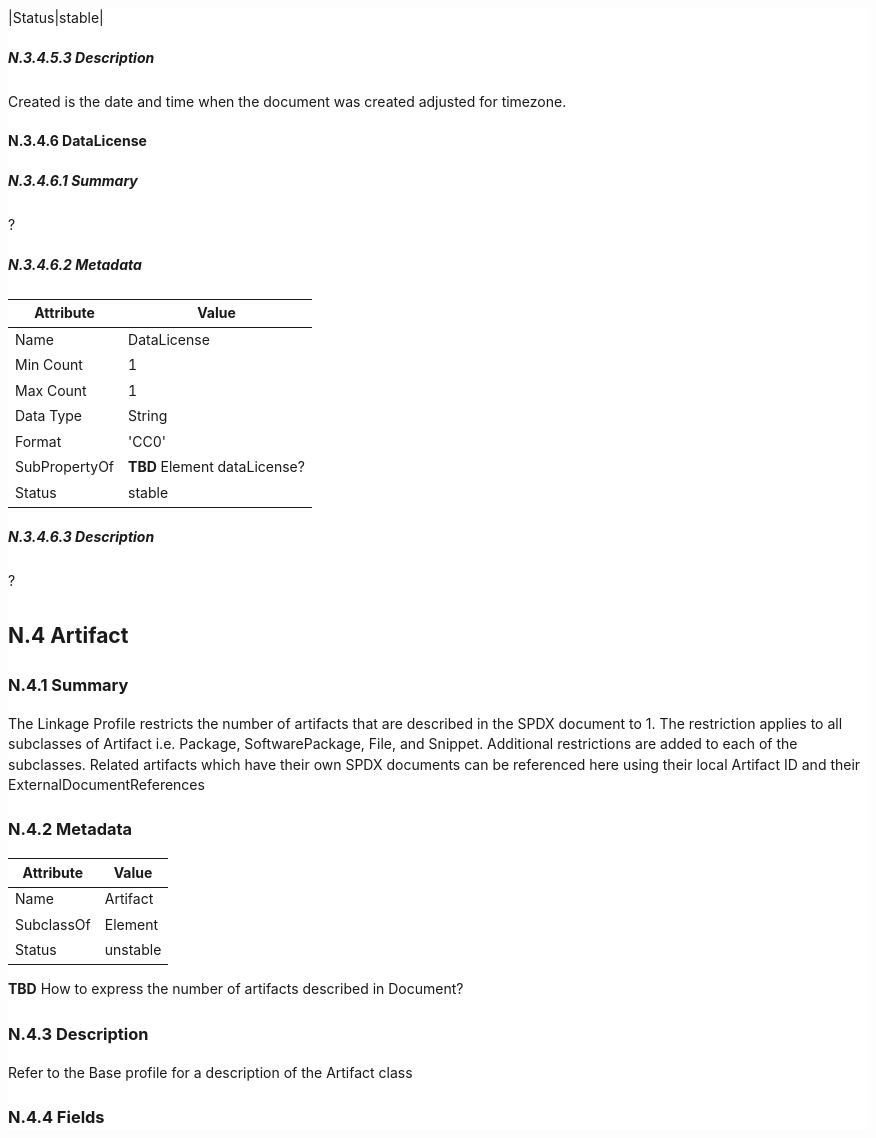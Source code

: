 |Status|stable|
##### N.3.4.5.3 Description
Created is the date and time when the document was created adjusted for timezone.

#### N.3.4.6 DataLicense
##### N.3.4.6.1 Summary
?
##### N.3.4.6.2 Metadata
| Attribute | Value |
| --------- | ----- |
|Name|DataLicense|
|Min Count|1|
|Max Count|1|
|Data Type|String|
|Format|'CC0'|
|SubPropertyOf|**TBD** Element dataLicense?|
|Status|stable|
##### N.3.4.6.3 Description
?

## N.4 Artifact

### N.4.1 Summary
The Linkage Profile restricts the number of artifacts that are described in the SPDX document to 1. The restriction applies to all subclasses of Artifact i.e. Package, SoftwarePackage, File, and Snippet. Additional restrictions are added to each of the subclasses. Related artifacts which have their own SPDX documents can be referenced here using their local Artifact ID and their ExternalDocumentReferences

### N.4.2 Metadata
| Attribute | Value |
| --------- | ----- |
|Name|Artifact|
|SubclassOf|Element|
|Status|unstable|

**TBD** How to express the number of artifacts described in Document?

### N.4.3 Description
Refer to the Base profile for a description of the Artifact class

### N.4.4 Fields
